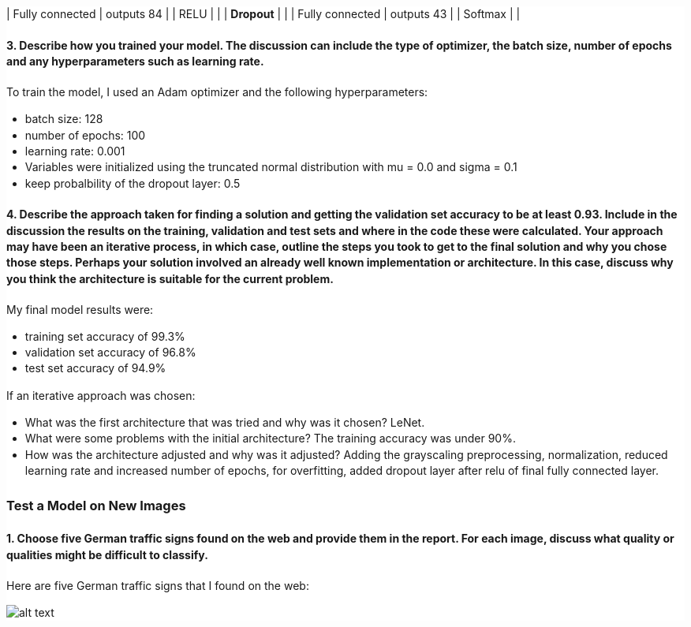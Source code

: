 | Fully connected  		| outputs 84 									|
| RELU 					|												|
| **Dropout** 			|												|
| Fully connected  		| outputs 43 									|
| Softmax  				|  												|


#### 3. Describe how you trained your model. The discussion can include the type of optimizer, the batch size, number of epochs and any hyperparameters such as learning rate.

To train the model, I used an Adam optimizer and the following hyperparameters:
* batch size: 128
* number of epochs: 100
* learning rate: 0.001
* Variables were initialized using the truncated normal distribution with mu = 0.0 and sigma = 0.1
* keep probalbility of the dropout layer: 0.5

#### 4. Describe the approach taken for finding a solution and getting the validation set accuracy to be at least 0.93. Include in the discussion the results on the training, validation and test sets and where in the code these were calculated. Your approach may have been an iterative process, in which case, outline the steps you took to get to the final solution and why you chose those steps. Perhaps your solution involved an already well known implementation or architecture. In this case, discuss why you think the architecture is suitable for the current problem.

My final model results were:
* training set accuracy of 99.3%
* validation set accuracy of 96.8% 
* test set accuracy of 94.9%

If an iterative approach was chosen:
* What was the first architecture that was tried and why was it chosen? LeNet.
* What were some problems with the initial architecture? The training accuracy was under 90%. 
* How was the architecture adjusted and why was it adjusted? 
  Adding the grayscaling preprocessing, normalization, reduced learning rate and increased number of       epochs, for overfitting, added dropout layer after relu of final fully connected layer.
 

### Test a Model on New Images

#### 1. Choose five German traffic signs found on the web and provide them in the report. For each image, discuss what quality or qualities might be difficult to classify.

Here are five German traffic signs that I found on the web:

![alt text][traffic_signs_orig]


[//]: # (Image References)
[bar_chart_training_set]: ./output_images/bar_chart_training_set.png
[labels_with_examples]: ./output_images/labels_with_examples.png "Labels and example images"
[grayscale]: ./output_images/grayscale.jpg "Grayscaling"
[traffic_signs_orig]: ./output_images/traffic_signs_orig.png "Traffic Signs"
[traffic_signs_prediction]: ./output_images/traffic_signs_prediction.png "Traffic Signs Prediction"
[prediction_probabilities_with_barcharts]: ./output_images/prediction_probabilities_with_barcharts.png "Traffic Sign Prediction with Bar Charts"
